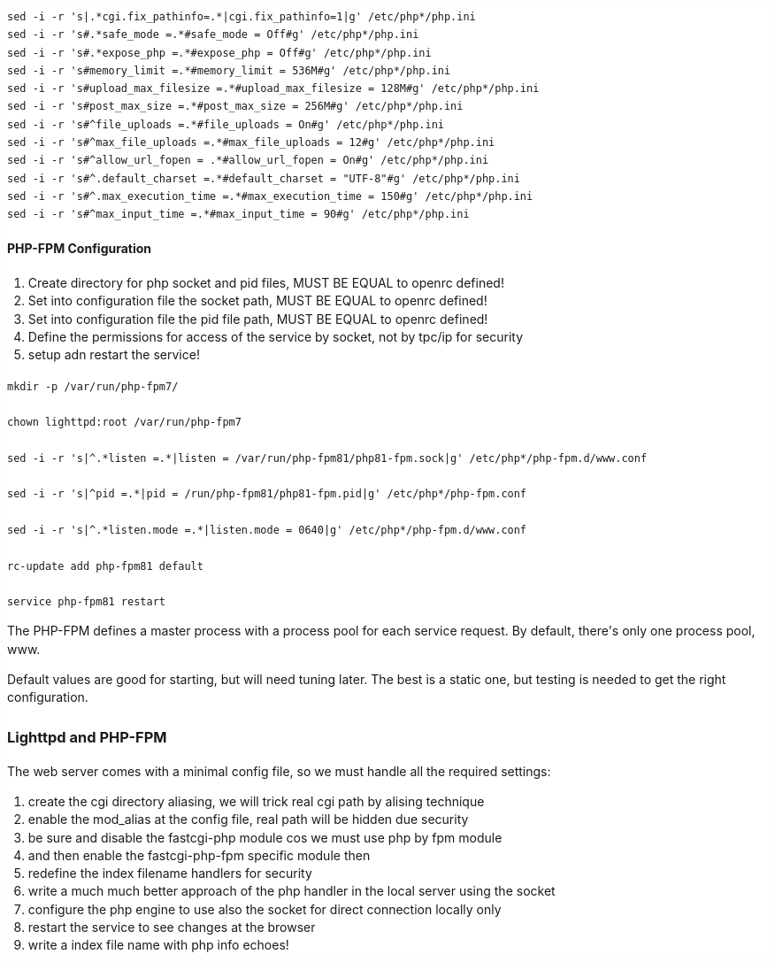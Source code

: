 ```
sed -i -r 's|.*cgi.fix_pathinfo=.*|cgi.fix_pathinfo=1|g' /etc/php*/php.ini
sed -i -r 's#.*safe_mode =.*#safe_mode = Off#g' /etc/php*/php.ini
sed -i -r 's#.*expose_php =.*#expose_php = Off#g' /etc/php*/php.ini
sed -i -r 's#memory_limit =.*#memory_limit = 536M#g' /etc/php*/php.ini
sed -i -r 's#upload_max_filesize =.*#upload_max_filesize = 128M#g' /etc/php*/php.ini
sed -i -r 's#post_max_size =.*#post_max_size = 256M#g' /etc/php*/php.ini
sed -i -r 's#^file_uploads =.*#file_uploads = On#g' /etc/php*/php.ini
sed -i -r 's#^max_file_uploads =.*#max_file_uploads = 12#g' /etc/php*/php.ini
sed -i -r 's#^allow_url_fopen = .*#allow_url_fopen = On#g' /etc/php*/php.ini
sed -i -r 's#^.default_charset =.*#default_charset = "UTF-8"#g' /etc/php*/php.ini
sed -i -r 's#^.max_execution_time =.*#max_execution_time = 150#g' /etc/php*/php.ini
sed -i -r 's#^max_input_time =.*#max_input_time = 90#g' /etc/php*/php.ini
```

#### PHP-FPM Configuration

1. Create directory for php socket and pid files, MUST BE EQUAL to openrc defined!
2. Set into configuration file the socket path, MUST BE EQUAL to openrc defined!
3. Set into configuration file the pid file path, MUST BE EQUAL to openrc defined!
4. Define the permissions for access of the service by socket, not by tpc/ip for security
5. setup adn restart the service!

```
mkdir -p /var/run/php-fpm7/

chown lighttpd:root /var/run/php-fpm7

sed -i -r 's|^.*listen =.*|listen = /var/run/php-fpm81/php81-fpm.sock|g' /etc/php*/php-fpm.d/www.conf

sed -i -r 's|^pid =.*|pid = /run/php-fpm81/php81-fpm.pid|g' /etc/php*/php-fpm.conf

sed -i -r 's|^.*listen.mode =.*|listen.mode = 0640|g' /etc/php*/php-fpm.d/www.conf

rc-update add php-fpm81 default

service php-fpm81 restart
```

The PHP-FPM defines a master process with a process pool for each
service request. By default, there\'s only one process pool, www.

Default values are good for starting, but will need tuning later. The
best is a static one, but testing is needed to get the right
configuration.

### Lighttpd and PHP-FPM

The web server comes with a minimal config file, so we must handle all
the required settings:

1. create the cgi directory aliasing, we will trick real cgi path by alising technique
2. enable the mod_alias at the config file, real path will be hidden due security
3. be sure and disable the fastcgi-php module cos we must use php by fpm module
4. and then enable the fastcgi-php-fpm specific module then
5. redefine the index filename handlers for security
6. write a much much better approach of the php handler in the local server using the socket
7. configure the php engine to use also the socket for direct connection locally only
8. restart the service to see changes at the browser
9. write a index file name with php info echoes!
